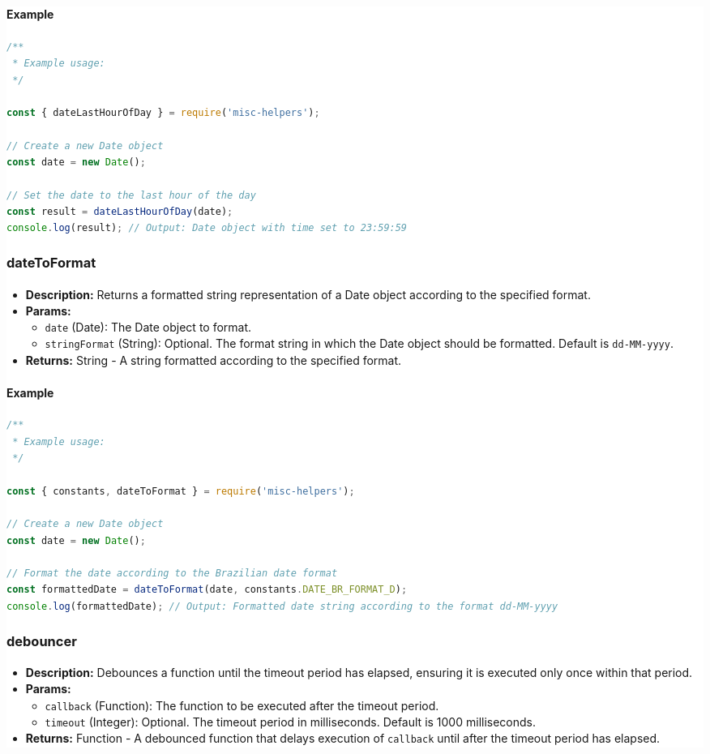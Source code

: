 #### Example

```javascript
/**
 * Example usage:
 */

const { dateLastHourOfDay } = require('misc-helpers');

// Create a new Date object
const date = new Date();

// Set the date to the last hour of the day
const result = dateLastHourOfDay(date);
console.log(result); // Output: Date object with time set to 23:59:59
```

### dateToFormat

- **Description:** Returns a formatted string representation of a Date object according to the specified format.
- **Params:**
  - `date` (Date): The Date object to format.
  - `stringFormat` (String): Optional. The format string in which the Date object should be formatted. Default is `dd-MM-yyyy`.
- **Returns:** String - A string formatted according to the specified format.

#### Example

```javascript
/**
 * Example usage:
 */

const { constants, dateToFormat } = require('misc-helpers');

// Create a new Date object
const date = new Date();

// Format the date according to the Brazilian date format
const formattedDate = dateToFormat(date, constants.DATE_BR_FORMAT_D);
console.log(formattedDate); // Output: Formatted date string according to the format dd-MM-yyyy
```

### debouncer

- **Description:** Debounces a function until the timeout period has elapsed, ensuring it is executed only once within that period.
- **Params:**
  - `callback` (Function): The function to be executed after the timeout period.
  - `timeout` (Integer): Optional. The timeout period in milliseconds. Default is 1000 milliseconds.
- **Returns:** Function - A debounced function that delays execution of `callback` until after the timeout period has elapsed.
